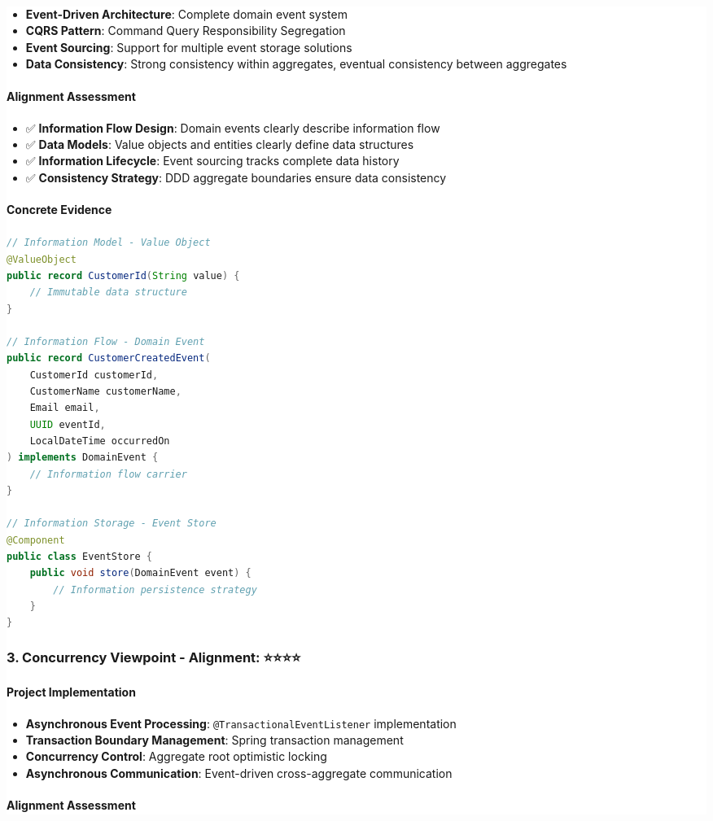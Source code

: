- **Event-Driven Architecture**: Complete domain event system
- **CQRS Pattern**: Command Query Responsibility Segregation
- **Event Sourcing**: Support for multiple event storage solutions
- **Data Consistency**: Strong consistency within aggregates, eventual consistency between aggregates

#### **Alignment Assessment**

- ✅ **Information Flow Design**: Domain events clearly describe information flow
- ✅ **Data Models**: Value objects and entities clearly define data structures
- ✅ **Information Lifecycle**: Event sourcing tracks complete data history
- ✅ **Consistency Strategy**: DDD aggregate boundaries ensure data consistency

#### **Concrete Evidence**

```java
// Information Model - Value Object
@ValueObject
public record CustomerId(String value) {
    // Immutable data structure
}

// Information Flow - Domain Event
public record CustomerCreatedEvent(
    CustomerId customerId,
    CustomerName customerName,
    Email email,
    UUID eventId,
    LocalDateTime occurredOn
) implements DomainEvent {
    // Information flow carrier
}

// Information Storage - Event Store
@Component
public class EventStore {
    public void store(DomainEvent event) {
        // Information persistence strategy
    }
}
```

### 3. Concurrency Viewpoint - Alignment: ⭐⭐⭐⭐

#### **Project Implementation**

- **Asynchronous Event Processing**: `@TransactionalEventListener` implementation
- **Transaction Boundary Management**: Spring transaction management
- **Concurrency Control**: Aggregate root optimistic locking
- **Asynchronous Communication**: Event-driven cross-aggregate communication

#### **Alignment Assessment**
